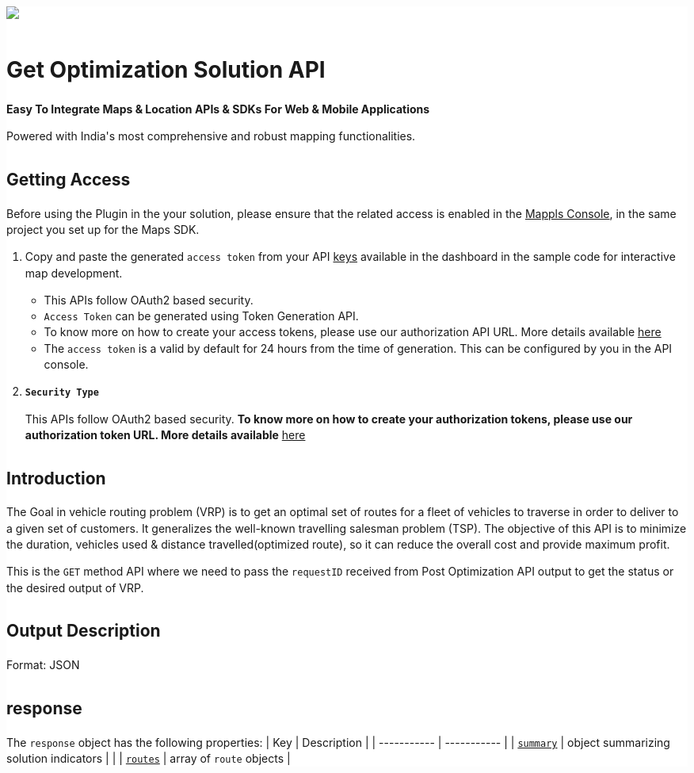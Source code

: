 [<img src="https://about.mappls.com/api/img/mapmyindia-api.png" height="40"/> </p>](https://about.mappls.com/api/)

#  Get Optimization Solution API

**Easy To Integrate Maps & Location APIs & SDKs For Web & Mobile Applications**

Powered with India's most comprehensive and robust mapping functionalities.

## Getting Access

Before using the Plugin in the your solution, please ensure that the related access is enabled in the [Mappls Console](https://apis.mappls.com/console/), in the same project you set up for the Maps SDK.

1. Copy and paste the generated `access token` from your API [keys](https://apis.mappls.com/console/) available in the dashboard in the sample code for interactive map development.
    - This APIs follow OAuth2 based security.
    - `Access Token` can be generated using Token Generation API.
    - To know more on how to create your access tokens, please use our authorization API URL. More details available [here](https://about.mappls.com/api/advanced-maps/doc/authentication-api.php)
    - The `access token` is a valid by default for 24 hours from the time of generation. This can be configured by you in the API console.
2. **`Security Type`**
    
    This APIs follow OAuth2 based security. **To know more on how to create your authorization tokens, please use our authorization token URL. More details available**  [here](https://about.mappls.com/api/advanced-maps/doc/authentication-api.php)

## Introduction
The Goal in vehicle routing problem (VRP) is to get an optimal set of routes for a fleet of vehicles to traverse in order to deliver to a given set of customers. It generalizes the well-known travelling salesman problem (TSP). The objective of this API is to minimize the duration, vehicles used & distance travelled(optimized route), so it can reduce the overall cost and provide maximum profit.

This is the `GET` method API where we need to pass the `requestID` received from Post Optimization API output to get the status or the desired output of VRP.

## Output Description

Format: JSON

## response

The `response` object has the following properties:
| Key         | Description |
| ----------- | ----------- |
| [`summary`](#Summary) | object summarizing solution indicators | |
| [`routes`](#routes) | array of `route` objects |
